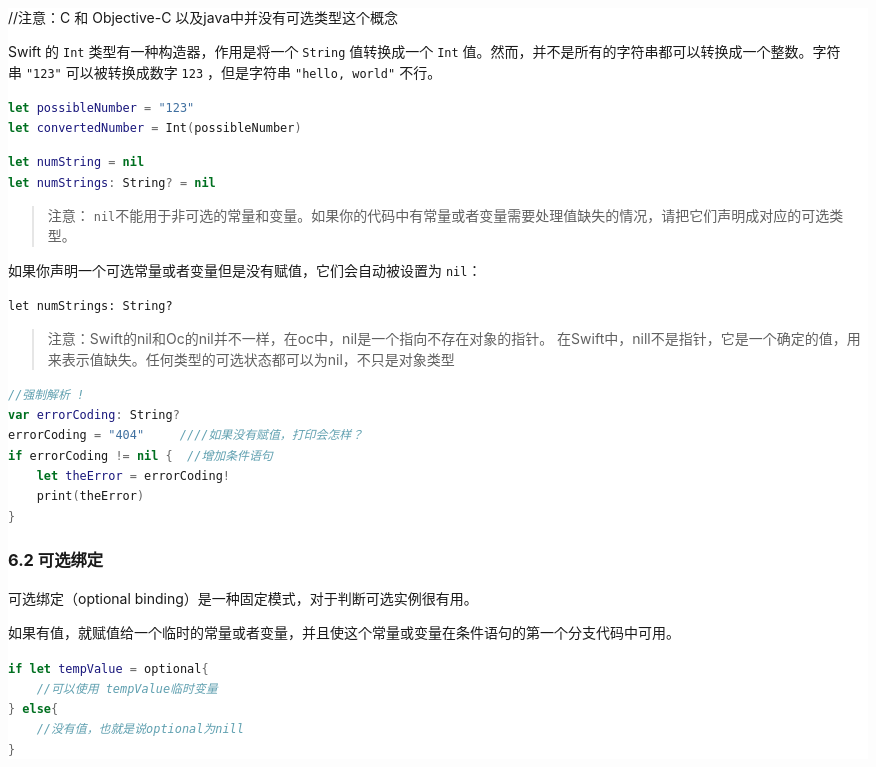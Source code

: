 //注意：C 和 Objective-C 以及java中并没有可选类型这个概念 

Swift 的 `Int` 类型有一种构造器，作用是将一个 `String` 值转换成一个 `Int` 值。然而，并不是所有的字符串都可以转换成一个整数。字符串 `"123"` 可以被转换成数字 `123` ，但是字符串 `"hello, world"` 不行。

```swift
let possibleNumber = "123"
let convertedNumber = Int(possibleNumber)
```



```swift
let numString = nil
let numStrings: String? = nil
```

> 注意： `nil`不能用于非可选的常量和变量。如果你的代码中有常量或者变量需要处理值缺失的情况，请把它们声明成对应的可选类型。



如果你声明一个可选常量或者变量但是没有赋值，它们会自动被设置为 `nil`：

```
let numStrings: String?
```

> 注意：Swift的nil和Oc的nil并不一样，在oc中，nil是一个指向不存在对象的指针。 在Swift中，nill不是指针，它是一个确定的值，用来表示值缺失。任何类型的可选状态都可以为nil，不只是对象类型



```swift
//强制解析 !
var errorCoding: String?
errorCoding = "404"		////如果没有赋值，打印会怎样？
if errorCoding != nil {  //增加条件语句
    let theError = errorCoding!
    print(theError)
}


```





### 6.2 可选绑定

可选绑定（optional binding）是一种固定模式，对于判断可选实例很有用。

如果有值，就赋值给一个临时的常量或者变量，并且使这个常量或变量在条件语句的第一个分支代码中可用。

```swift
if let tempValue = optional{
    //可以使用 tempValue临时变量
} else{
    //没有值，也就是说optional为nill
}
```

